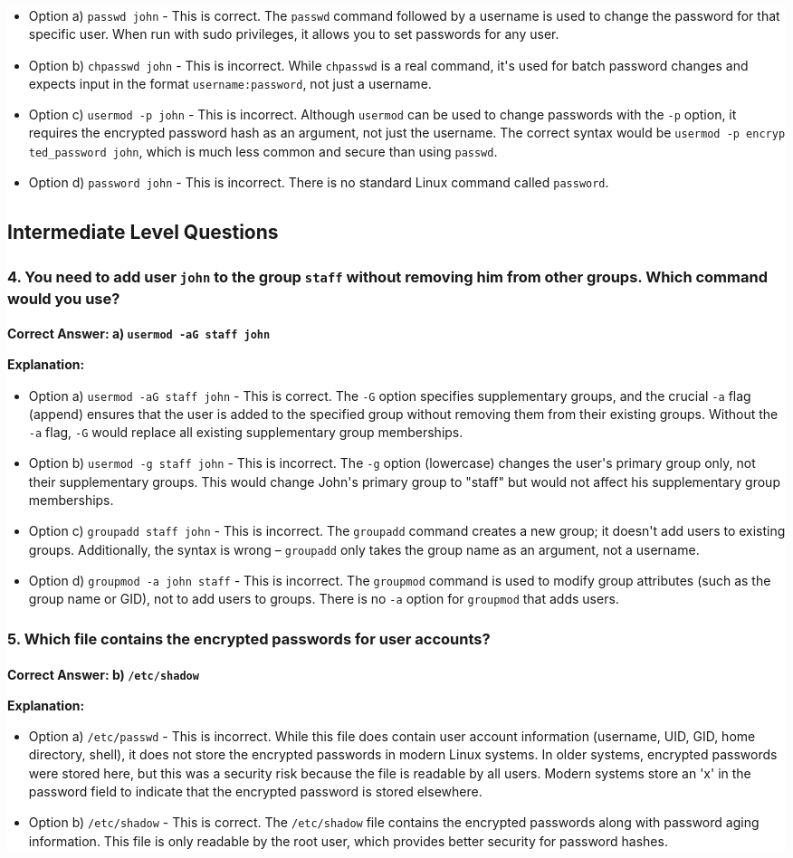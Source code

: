 - Option a) `passwd john` - This is correct. The `passwd` command followed by a username is used to change the password for that specific user. When run with sudo privileges, it allows you to set passwords for any user.

- Option b) `chpasswd john` - This is incorrect. While `chpasswd` is a real command, it's used for batch password changes and expects input in the format `username:password`, not just a username.

- Option c) `usermod -p john` - This is incorrect. Although `usermod` can be used to change passwords with the `-p` option, it requires the encrypted password hash as an argument, not just the username. The correct syntax would be `usermod -p encrypted_password john`, which is much less common and secure than using `passwd`.

- Option d) `password john` - This is incorrect. There is no standard Linux command called `password`.

## Intermediate Level Questions

### 4. You need to add user `john` to the group `staff` without removing him from other groups. Which command would you use?

**Correct Answer: a) `usermod -aG staff john`**

**Explanation:**

- Option a) `usermod -aG staff john` - This is correct. The `-G` option specifies supplementary groups, and the crucial `-a` flag (append) ensures that the user is added to the specified group without removing them from their existing groups. Without the `-a` flag, `-G` would replace all existing supplementary group memberships.

- Option b) `usermod -g staff john` - This is incorrect. The `-g` option (lowercase) changes the user's primary group only, not their supplementary groups. This would change John's primary group to "staff" but would not affect his supplementary group memberships.

- Option c) `groupadd staff john` - This is incorrect. The `groupadd` command creates a new group; it doesn't add users to existing groups. Additionally, the syntax is wrong – `groupadd` only takes the group name as an argument, not a username.

- Option d) `groupmod -a john staff` - This is incorrect. The `groupmod` command is used to modify group attributes (such as the group name or GID), not to add users to groups. There is no `-a` option for `groupmod` that adds users.

### 5. Which file contains the encrypted passwords for user accounts?

**Correct Answer: b) `/etc/shadow`**

**Explanation:**

- Option a) `/etc/passwd` - This is incorrect. While this file does contain user account information (username, UID, GID, home directory, shell), it does not store the encrypted passwords in modern Linux systems. In older systems, encrypted passwords were stored here, but this was a security risk because the file is readable by all users. Modern systems store an 'x' in the password field to indicate that the encrypted password is stored elsewhere.

- Option b) `/etc/shadow` - This is correct. The `/etc/shadow` file contains the encrypted passwords along with password aging information. This file is only readable by the root user, which provides better security for password hashes.
